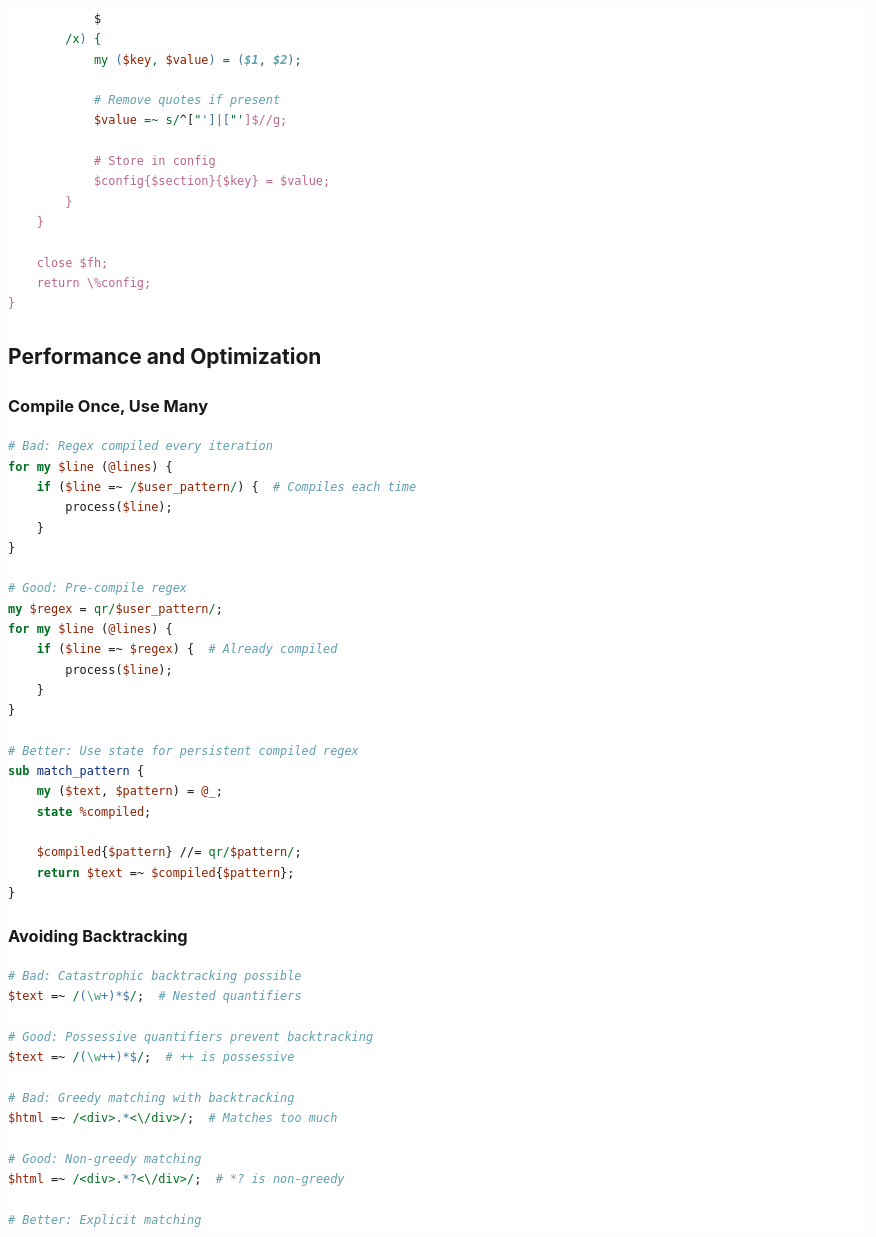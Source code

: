 ```perl
            $
        /x) {
            my ($key, $value) = ($1, $2);

            # Remove quotes if present
            $value =~ s/^["']|["']$//g;

            # Store in config
            $config{$section}{$key} = $value;
        }
    }

    close $fh;
    return \%config;
}
```

## Performance and Optimization

### Compile Once, Use Many

```perl
# Bad: Regex compiled every iteration
for my $line (@lines) {
    if ($line =~ /$user_pattern/) {  # Compiles each time
        process($line);
    }
}

# Good: Pre-compile regex
my $regex = qr/$user_pattern/;
for my $line (@lines) {
    if ($line =~ $regex) {  # Already compiled
        process($line);
    }
}

# Better: Use state for persistent compiled regex
sub match_pattern {
    my ($text, $pattern) = @_;
    state %compiled;

    $compiled{$pattern} //= qr/$pattern/;
    return $text =~ $compiled{$pattern};
}
```

### Avoiding Backtracking

```perl
# Bad: Catastrophic backtracking possible
$text =~ /(\w+)*$/;  # Nested quantifiers

# Good: Possessive quantifiers prevent backtracking
$text =~ /(\w++)*$/;  # ++ is possessive

# Bad: Greedy matching with backtracking
$html =~ /<div>.*<\/div>/;  # Matches too much

# Good: Non-greedy matching
$html =~ /<div>.*?<\/div>/;  # *? is non-greedy

# Better: Explicit matching
```
